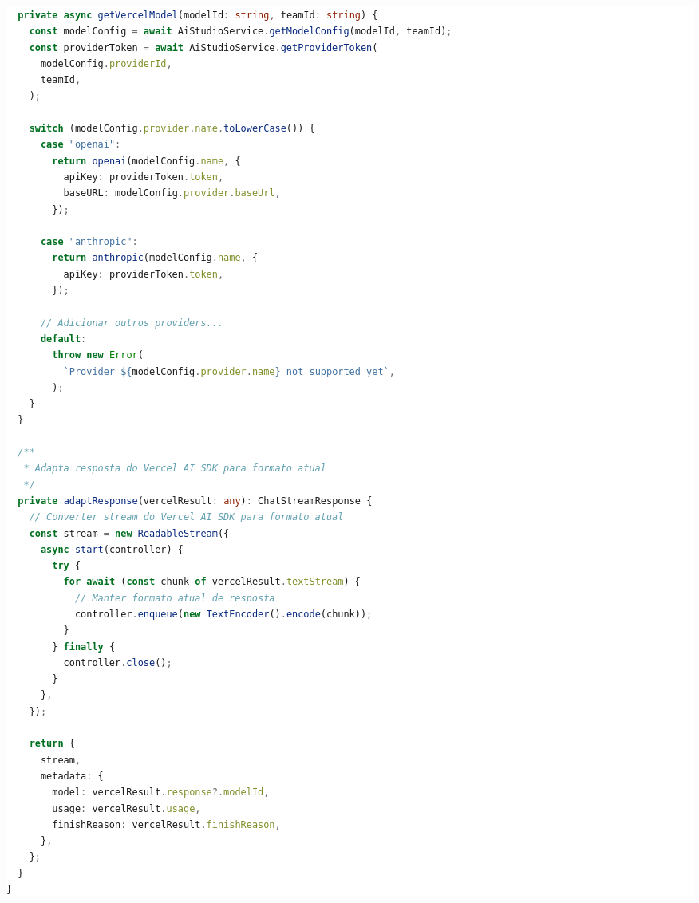 ```typescript
  private async getVercelModel(modelId: string, teamId: string) {
    const modelConfig = await AiStudioService.getModelConfig(modelId, teamId);
    const providerToken = await AiStudioService.getProviderToken(
      modelConfig.providerId,
      teamId,
    );

    switch (modelConfig.provider.name.toLowerCase()) {
      case "openai":
        return openai(modelConfig.name, {
          apiKey: providerToken.token,
          baseURL: modelConfig.provider.baseUrl,
        });

      case "anthropic":
        return anthropic(modelConfig.name, {
          apiKey: providerToken.token,
        });

      // Adicionar outros providers...
      default:
        throw new Error(
          `Provider ${modelConfig.provider.name} not supported yet`,
        );
    }
  }

  /**
   * Adapta resposta do Vercel AI SDK para formato atual
   */
  private adaptResponse(vercelResult: any): ChatStreamResponse {
    // Converter stream do Vercel AI SDK para formato atual
    const stream = new ReadableStream({
      async start(controller) {
        try {
          for await (const chunk of vercelResult.textStream) {
            // Manter formato atual de resposta
            controller.enqueue(new TextEncoder().encode(chunk));
          }
        } finally {
          controller.close();
        }
      },
    });

    return {
      stream,
      metadata: {
        model: vercelResult.response?.modelId,
        usage: vercelResult.usage,
        finishReason: vercelResult.finishReason,
      },
    };
  }
}
```
